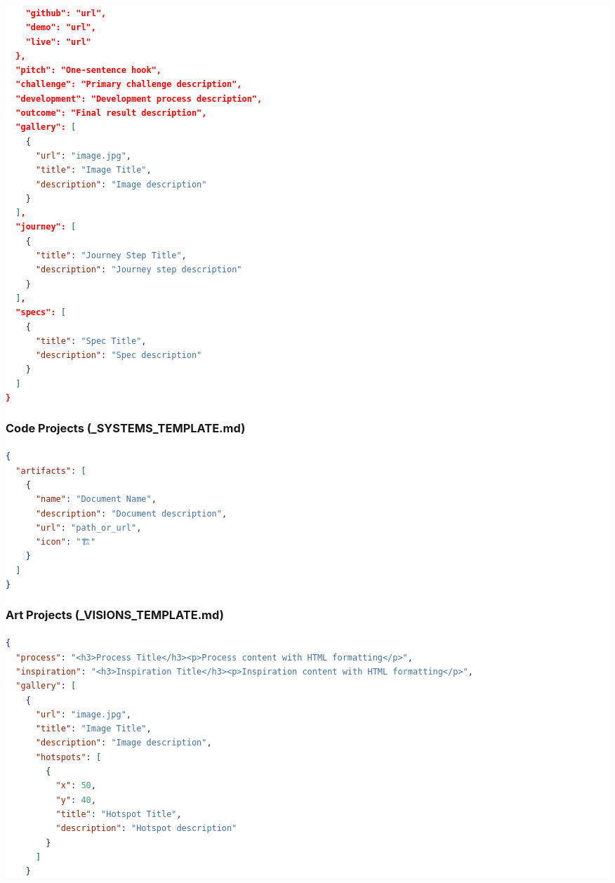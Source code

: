 ```json
    "github": "url",
    "demo": "url",
    "live": "url"
  },
  "pitch": "One-sentence hook",
  "challenge": "Primary challenge description",
  "development": "Development process description",
  "outcome": "Final result description",
  "gallery": [
    {
      "url": "image.jpg",
      "title": "Image Title",
      "description": "Image description"
    }
  ],
  "journey": [
    {
      "title": "Journey Step Title",
      "description": "Journey step description"
    }
  ],
  "specs": [
    {
      "title": "Spec Title",
      "description": "Spec description"
    }
  ]
}
```

### **Code Projects (_SYSTEMS_TEMPLATE.md)**
```json
{
  "artifacts": [
    {
      "name": "Document Name",
      "description": "Document description",
      "url": "path_or_url",
      "icon": "🏗️"
    }
  ]
}
```

### **Art Projects (_VISIONS_TEMPLATE.md)**
```json
{
  "process": "<h3>Process Title</h3><p>Process content with HTML formatting</p>",
  "inspiration": "<h3>Inspiration Title</h3><p>Inspiration content with HTML formatting</p>",
  "gallery": [
    {
      "url": "image.jpg",
      "title": "Image Title",
      "description": "Image description",
      "hotspots": [
        {
          "x": 50,
          "y": 40,
          "title": "Hotspot Title",
          "description": "Hotspot description"
        }
      ]
    }
```